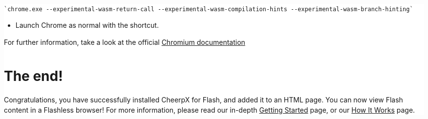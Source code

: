     `chrome.exe --experimental-wasm-return-call --experimental-wasm-compilation-hints --experimental-wasm-branch-hinting`

  - Launch Chrome as normal with the shortcut.

For further information, take a look at the official [Chromium documentation](https://www.chromium.org/developers/how-tos/run-chromium-with-flags)

# The end!

Congratulations, you have successfully installed CheerpX for Flash, and added it to an HTML page. You can now view Flash content in a Flashless browser! For more information, please read our in-depth [Getting Started](/cheerpx-for-flash/Getting-Started) page, or our [How It Works](/cheerpx-for-flash/How-It-Works) page.

